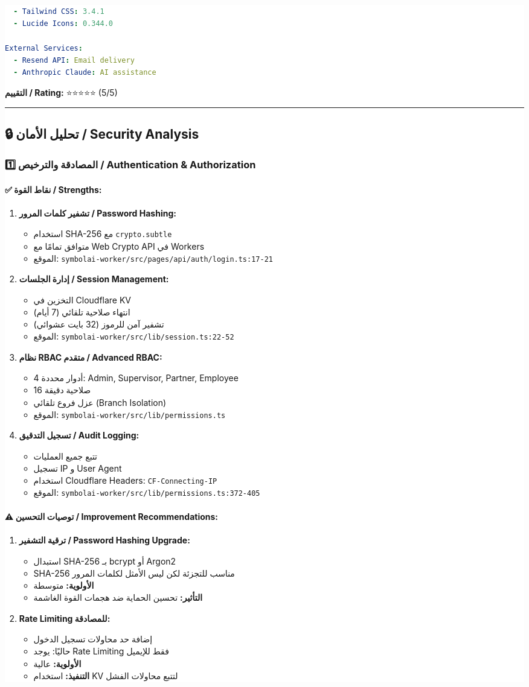 ```yaml
  - Tailwind CSS: 3.4.1
  - Lucide Icons: 0.344.0

External Services:
  - Resend API: Email delivery
  - Anthropic Claude: AI assistance
```

**التقييم / Rating:** ⭐⭐⭐⭐⭐ (5/5)

---

## 🔒 تحليل الأمان / Security Analysis

### 1️⃣ المصادقة والترخيص / Authentication & Authorization

#### ✅ نقاط القوة / Strengths:

1. **تشفير كلمات المرور / Password Hashing:**
   - استخدام SHA-256 مع `crypto.subtle`
   - متوافق تمامًا مع Web Crypto API في Workers
   - الموقع: `symbolai-worker/src/pages/api/auth/login.ts:17-21`

2. **إدارة الجلسات / Session Management:**
   - التخزين في Cloudflare KV
   - انتهاء صلاحية تلقائي (7 أيام)
   - تشفير آمن للرموز (32 بايت عشوائي)
   - الموقع: `symbolai-worker/src/lib/session.ts:22-52`

3. **نظام RBAC متقدم / Advanced RBAC:**
   - 4 أدوار محددة: Admin, Supervisor, Partner, Employee
   - 16 صلاحية دقيقة
   - عزل فروع تلقائي (Branch Isolation)
   - الموقع: `symbolai-worker/src/lib/permissions.ts`

4. **تسجيل التدقيق / Audit Logging:**
   - تتبع جميع العمليات
   - تسجيل IP و User Agent
   - استخدام Cloudflare Headers: `CF-Connecting-IP`
   - الموقع: `symbolai-worker/src/lib/permissions.ts:372-405`

#### ⚠️ توصيات التحسين / Improvement Recommendations:

1. **ترقية التشفير / Password Hashing Upgrade:**
   - استبدال SHA-256 بـ bcrypt أو Argon2
   - SHA-256 مناسب للتجزئة لكن ليس الأمثل لكلمات المرور
   - **الأولوية:** متوسطة
   - **التأثير:** تحسين الحماية ضد هجمات القوة الغاشمة

2. **Rate Limiting للمصادقة:**
   - إضافة حد محاولات تسجيل الدخول
   - حاليًا: يوجد Rate Limiting فقط للإيميل
   - **الأولوية:** عالية
   - **التنفيذ:** استخدام KV لتتبع محاولات الفشل
